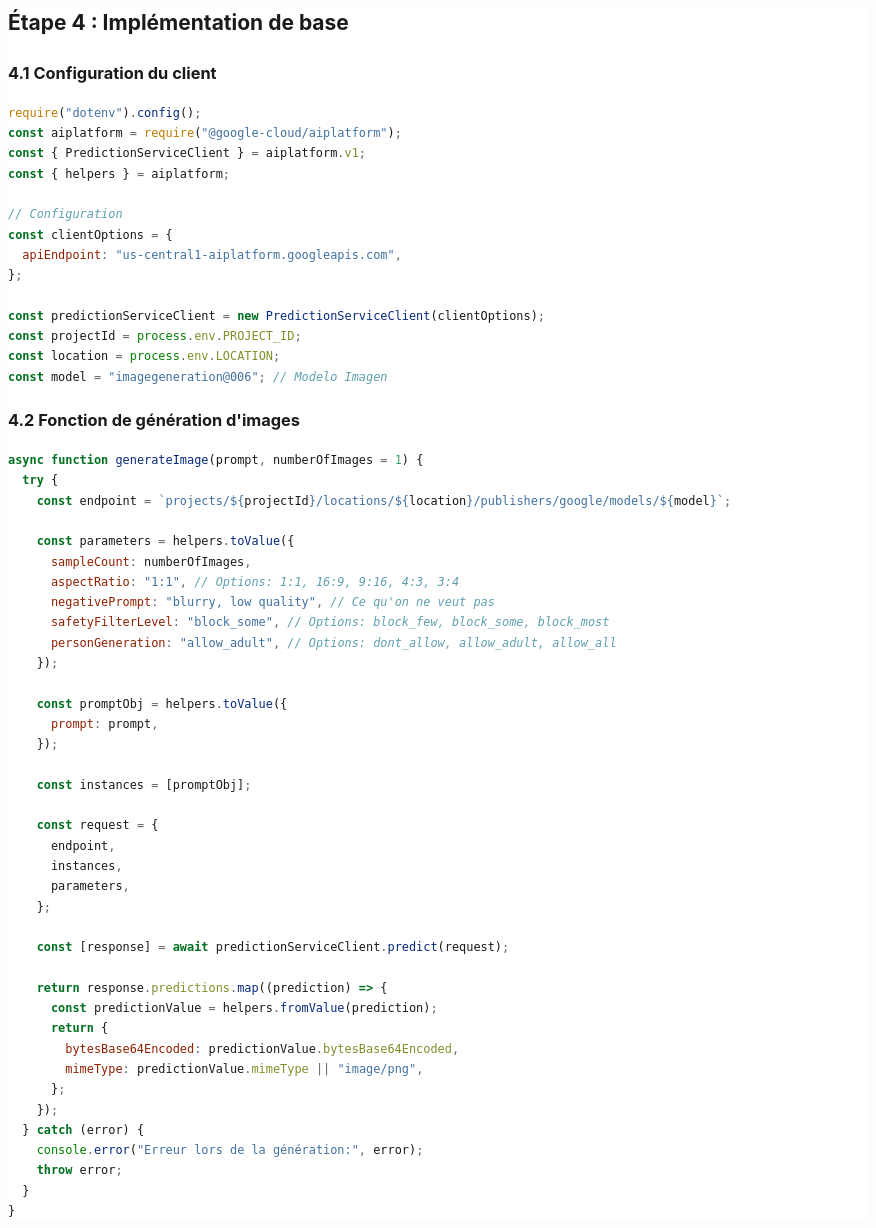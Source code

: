 ## Étape 4 : Implémentation de base

### 4.1 Configuration du client

```javascript
require("dotenv").config();
const aiplatform = require("@google-cloud/aiplatform");
const { PredictionServiceClient } = aiplatform.v1;
const { helpers } = aiplatform;

// Configuration
const clientOptions = {
  apiEndpoint: "us-central1-aiplatform.googleapis.com",
};

const predictionServiceClient = new PredictionServiceClient(clientOptions);
const projectId = process.env.PROJECT_ID;
const location = process.env.LOCATION;
const model = "imagegeneration@006"; // Modelo Imagen
```

### 4.2 Fonction de génération d'images

```javascript
async function generateImage(prompt, numberOfImages = 1) {
  try {
    const endpoint = `projects/${projectId}/locations/${location}/publishers/google/models/${model}`;

    const parameters = helpers.toValue({
      sampleCount: numberOfImages,
      aspectRatio: "1:1", // Options: 1:1, 16:9, 9:16, 4:3, 3:4
      negativePrompt: "blurry, low quality", // Ce qu'on ne veut pas
      safetyFilterLevel: "block_some", // Options: block_few, block_some, block_most
      personGeneration: "allow_adult", // Options: dont_allow, allow_adult, allow_all
    });

    const promptObj = helpers.toValue({
      prompt: prompt,
    });

    const instances = [promptObj];

    const request = {
      endpoint,
      instances,
      parameters,
    };

    const [response] = await predictionServiceClient.predict(request);

    return response.predictions.map((prediction) => {
      const predictionValue = helpers.fromValue(prediction);
      return {
        bytesBase64Encoded: predictionValue.bytesBase64Encoded,
        mimeType: predictionValue.mimeType || "image/png",
      };
    });
  } catch (error) {
    console.error("Erreur lors de la génération:", error);
    throw error;
  }
}
```